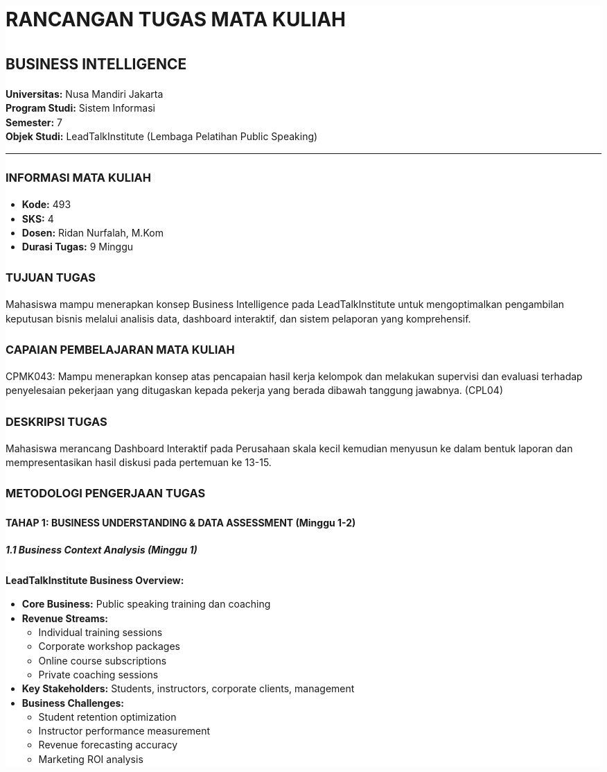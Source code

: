 # RANCANGAN TUGAS MATA KULIAH
## BUSINESS INTELLIGENCE

**Universitas:** Nusa Mandiri Jakarta  
**Program Studi:** Sistem Informasi  
**Semester:** 7  
**Objek Studi:** LeadTalkInstitute (Lembaga Pelatihan Public Speaking)

---

### INFORMASI MATA KULIAH
- **Kode:** 493
- **SKS:** 4
- **Dosen:** Ridan Nurfalah, M.Kom
- **Durasi Tugas:** 9 Minggu

### TUJUAN TUGAS
Mahasiswa mampu menerapkan konsep Business Intelligence pada LeadTalkInstitute untuk mengoptimalkan pengambilan keputusan bisnis melalui analisis data, dashboard interaktif, dan sistem pelaporan yang komprehensif.

### CAPAIAN PEMBELAJARAN MATA KULIAH
CPMK043: Mampu menerapkan konsep atas pencapaian hasil kerja kelompok dan melakukan supervisi dan evaluasi terhadap penyelesaian pekerjaan yang ditugaskan kepada pekerja yang berada dibawah tanggung jawabnya. (CPL04)

### DESKRIPSI TUGAS
Mahasiswa merancang Dashboard Interaktif pada Perusahaan skala kecil kemudian menyusun ke dalam bentuk laporan dan mempresentasikan hasil diskusi pada pertemuan ke 13-15.

### METODOLOGI PENGERJAAN TUGAS

#### TAHAP 1: BUSINESS UNDERSTANDING & DATA ASSESSMENT (Minggu 1-2)

##### 1.1 Business Context Analysis (Minggu 1)
**LeadTalkInstitute Business Overview:**
- **Core Business:** Public speaking training dan coaching
- **Revenue Streams:** 
  - Individual training sessions
  - Corporate workshop packages
  - Online course subscriptions
  - Private coaching sessions
- **Key Stakeholders:** Students, instructors, corporate clients, management
- **Business Challenges:** 
  - Student retention optimization
  - Instructor performance measurement
  - Revenue forecasting accuracy
  - Marketing ROI analysis
